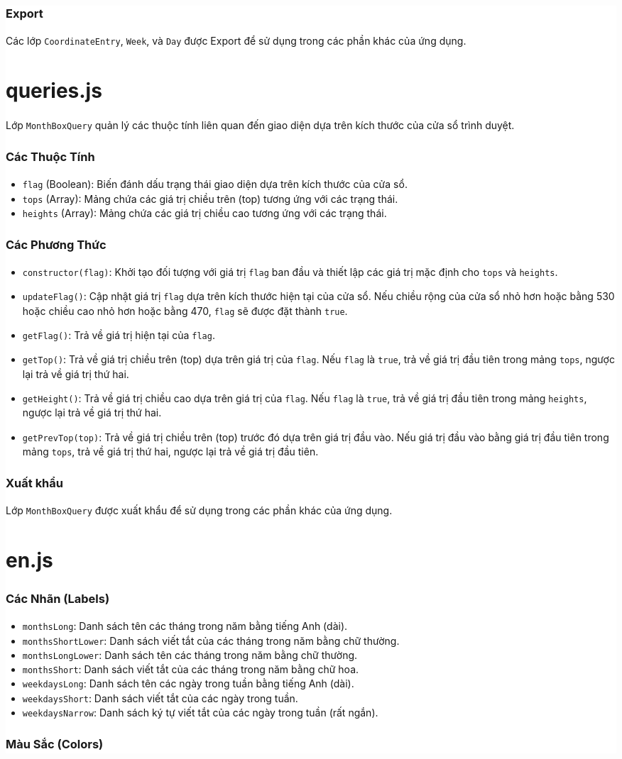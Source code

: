 ### Export

Các lớp `CoordinateEntry`, `Week`, và `Day` được Export để sử dụng trong các phần khác của ứng dụng.

# queries.js
Lớp `MonthBoxQuery` quản lý các thuộc tính liên quan đến giao diện dựa trên kích thước của cửa sổ trình duyệt.

### Các Thuộc Tính
- `flag` (Boolean): Biến đánh dấu trạng thái giao diện dựa trên kích thước của cửa sổ.
- `tops` (Array): Mảng chứa các giá trị chiều trên (top) tương ứng với các trạng thái.
- `heights` (Array): Mảng chứa các giá trị chiều cao tương ứng với các trạng thái.

### Các Phương Thức

- `constructor(flag)`: Khởi tạo đối tượng với giá trị `flag` ban đầu và thiết lập các giá trị mặc định cho `tops` và `heights`.

- `updateFlag()`: Cập nhật giá trị `flag` dựa trên kích thước hiện tại của cửa sổ. Nếu chiều rộng của cửa sổ nhỏ hơn hoặc bằng 530 hoặc chiều cao nhỏ hơn hoặc bằng 470, `flag` sẽ được đặt thành `true`.

- `getFlag()`: Trả về giá trị hiện tại của `flag`.

- `getTop()`: Trả về giá trị chiều trên (top) dựa trên giá trị của `flag`. Nếu `flag` là `true`, trả về giá trị đầu tiên trong mảng `tops`, ngược lại trả về giá trị thứ hai.

- `getHeight()`: Trả về giá trị chiều cao dựa trên giá trị của `flag`. Nếu `flag` là `true`, trả về giá trị đầu tiên trong mảng `heights`, ngược lại trả về giá trị thứ hai.

- `getPrevTop(top)`: Trả về giá trị chiều trên (top) trước đó dựa trên giá trị đầu vào. Nếu giá trị đầu vào bằng giá trị đầu tiên trong mảng `tops`, trả về giá trị thứ hai, ngược lại trả về giá trị đầu tiên.

### Xuất khẩu

Lớp `MonthBoxQuery` được xuất khẩu để sử dụng trong các phần khác của ứng dụng.


# en.js
### Các Nhãn (Labels)

- `monthsLong`: Danh sách tên các tháng trong năm bằng tiếng Anh (dài).
- `monthsShortLower`: Danh sách viết tắt của các tháng trong năm bằng chữ thường.
- `monthsLongLower`: Danh sách tên các tháng trong năm bằng chữ thường.
- `monthsShort`: Danh sách viết tắt của các tháng trong năm bằng chữ hoa.
- `weekdaysLong`: Danh sách tên các ngày trong tuần bằng tiếng Anh (dài).
- `weekdaysShort`: Danh sách viết tắt của các ngày trong tuần.
- `weekdaysNarrow`: Danh sách ký tự viết tắt của các ngày trong tuần (rất ngắn).

### Màu Sắc (Colors)
